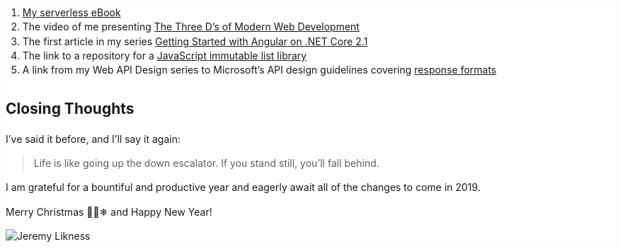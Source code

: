 1.  [My serverless eBook](http://docs.microsoft.com/dotnet/standard/serverless-architecture/index)
2.  The video of me presenting [The Three D’s of Modern Web Development](https://vimeo.com/303443966)
3.  The first article in my series [Getting Started with Angular on .NET Core 2.1](https://blog.jeremylikness.com/get-started-with-angular-on-net-core-2-1-part-one-2effcfe8fae9)
4.  The link to a repository for a [JavaScript immutable list library](https://github.com/funkia/list)
5.  A link from my Web API Design series to Microsoft’s API design guidelines covering [response formats](https://github.com/Microsoft/api-guidelines/blob/master/Guidelines.md#710-response-formats)

## Closing Thoughts

I’ve said it before, and I’ll say it again:

> Life is like going up the down escalator. If you stand still, you’ll fall behind.

I am grateful for a bountiful and productive year and eagerly await all of the changes to come in 2019.

Merry Christmas 🎅🎄❄ and Happy New Year!

![Jeremy Likness](/blog/2018-12-23_year-of.net-core-angular-and-web-api-design-2018-in-review/images/7.gif)
